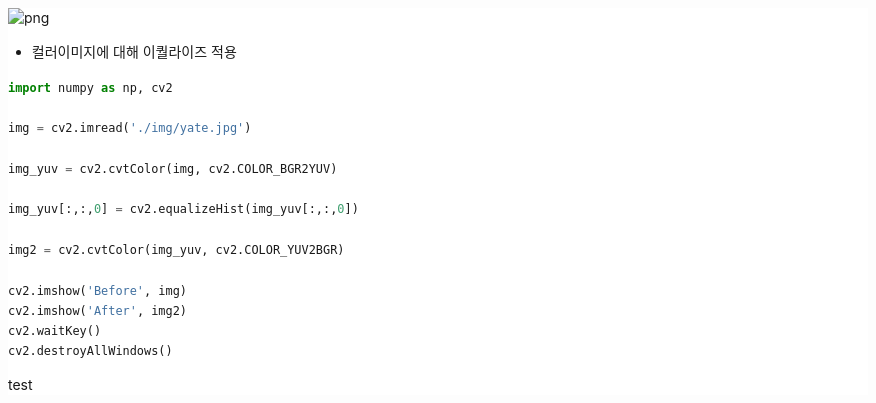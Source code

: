 
    
![png](output_15_0.png)
    


* 컬러이미지에 대해 이퀄라이즈 적용


```python
import numpy as np, cv2

img = cv2.imread('./img/yate.jpg')

img_yuv = cv2.cvtColor(img, cv2.COLOR_BGR2YUV)

img_yuv[:,:,0] = cv2.equalizeHist(img_yuv[:,:,0])

img2 = cv2.cvtColor(img_yuv, cv2.COLOR_YUV2BGR)

cv2.imshow('Before', img)
cv2.imshow('After', img2)
cv2.waitKey()
cv2.destroyAllWindows()
```
test
